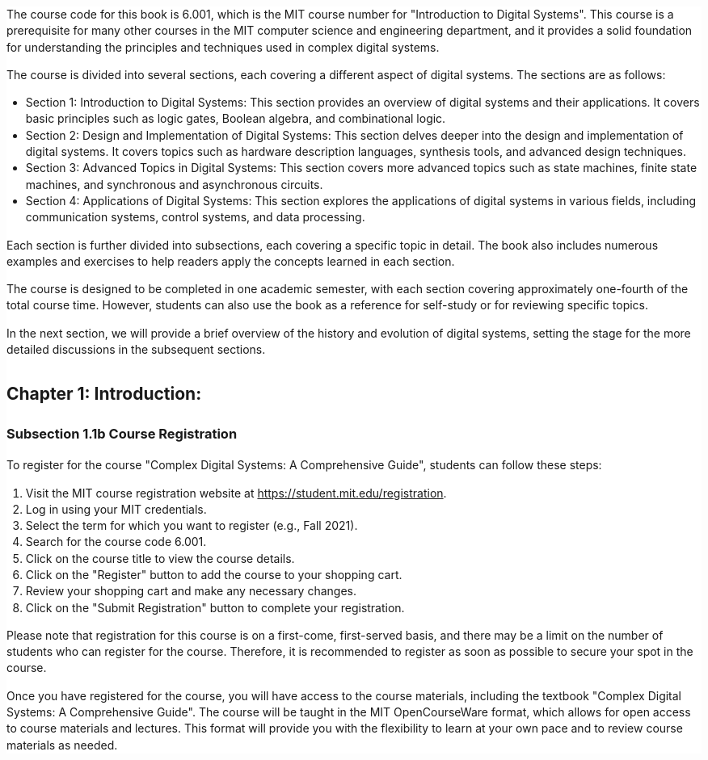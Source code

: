 The course code for this book is 6.001, which is the MIT course number for "Introduction to Digital Systems". This course is a prerequisite for many other courses in the MIT computer science and engineering department, and it provides a solid foundation for understanding the principles and techniques used in complex digital systems.

The course is divided into several sections, each covering a different aspect of digital systems. The sections are as follows:

- Section 1: Introduction to Digital Systems: This section provides an overview of digital systems and their applications. It covers basic principles such as logic gates, Boolean algebra, and combinational logic.
- Section 2: Design and Implementation of Digital Systems: This section delves deeper into the design and implementation of digital systems. It covers topics such as hardware description languages, synthesis tools, and advanced design techniques.
- Section 3: Advanced Topics in Digital Systems: This section covers more advanced topics such as state machines, finite state machines, and synchronous and asynchronous circuits.
- Section 4: Applications of Digital Systems: This section explores the applications of digital systems in various fields, including communication systems, control systems, and data processing.

Each section is further divided into subsections, each covering a specific topic in detail. The book also includes numerous examples and exercises to help readers apply the concepts learned in each section.

The course is designed to be completed in one academic semester, with each section covering approximately one-fourth of the total course time. However, students can also use the book as a reference for self-study or for reviewing specific topics.

In the next section, we will provide a brief overview of the history and evolution of digital systems, setting the stage for the more detailed discussions in the subsequent sections.


## Chapter 1: Introduction:




### Subsection 1.1b Course Registration

To register for the course "Complex Digital Systems: A Comprehensive Guide", students can follow these steps:

1. Visit the MIT course registration website at https://student.mit.edu/registration.
2. Log in using your MIT credentials.
3. Select the term for which you want to register (e.g., Fall 2021).
4. Search for the course code 6.001.
5. Click on the course title to view the course details.
6. Click on the "Register" button to add the course to your shopping cart.
7. Review your shopping cart and make any necessary changes.
8. Click on the "Submit Registration" button to complete your registration.

Please note that registration for this course is on a first-come, first-served basis, and there may be a limit on the number of students who can register for the course. Therefore, it is recommended to register as soon as possible to secure your spot in the course.

Once you have registered for the course, you will have access to the course materials, including the textbook "Complex Digital Systems: A Comprehensive Guide". The course will be taught in the MIT OpenCourseWare format, which allows for open access to course materials and lectures. This format will provide you with the flexibility to learn at your own pace and to review course materials as needed.
